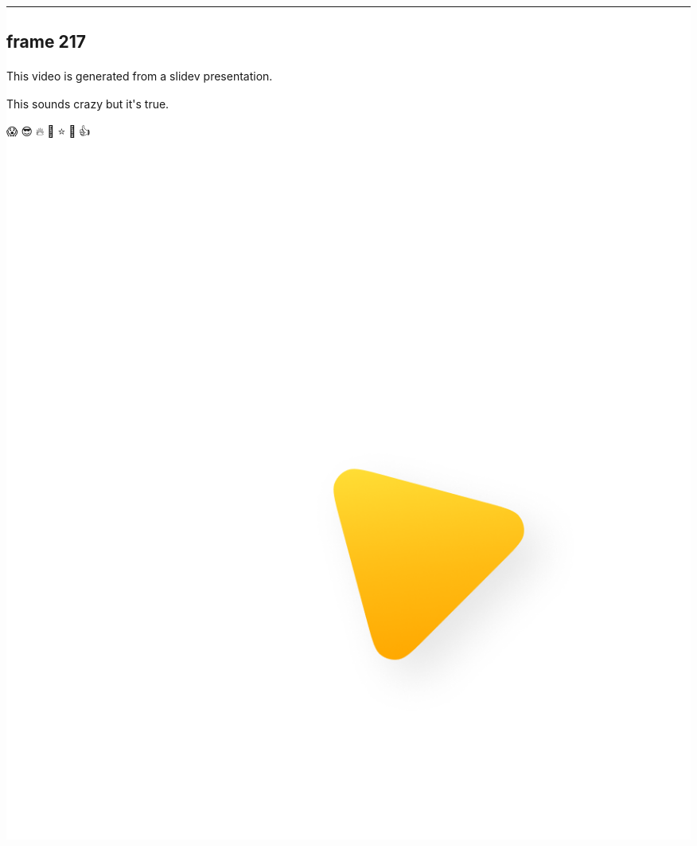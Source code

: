 </div>


---

## frame 217

<div
v-motion
:initial="{ opacity: 0.87, scale: 0.758, y: 241.1, rotate: 86.79 }"
>
This video is generated from a slidev presentation.

This sounds crazy but it's true.

😱 😎 🔥 🚀 ⭐️ 🎁 👍

<img src="pages/logo-triangle.png" />
